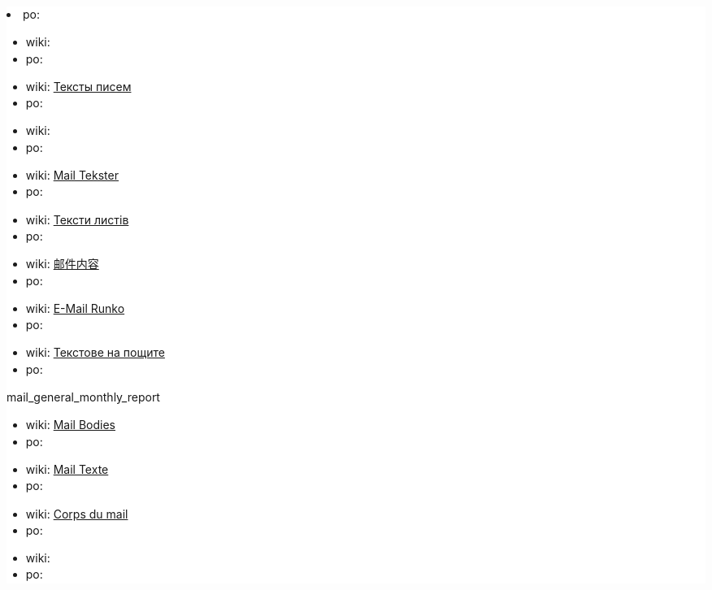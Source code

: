 <li>po: </li>
</ul></td>
<td><ul>
<li>wiki: </li>
<li>po: </li>
</ul></td>
<td><ul>
<li>wiki: <a href="Translation:Mail_Bodies/ru" title="wikilink">Тексты
писем</a></li>
<li>po: </li>
</ul></td>
<td><ul>
<li>wiki: </li>
<li>po: </li>
</ul></td>
<td><ul>
<li>wiki: <a href="Translation:Mail_Bodies/da" title="wikilink">Mail
Tekster</a></li>
<li>po: </li>
</ul></td>
<td><ul>
<li>wiki: <a href="Translation:Mail_Bodies/uk" title="wikilink">Тексти
листів</a></li>
<li>po: </li>
</ul></td>
<td><ul>
<li>wiki: <a href="Translation:Mail_Bodies/zh_CN"
title="wikilink">邮件内容</a></li>
<li>po: </li>
</ul></td>
<td><ul>
<li>wiki: <a href="Translation:Mail_Bodies/fi" title="wikilink">E-Mail
Runko</a></li>
<li>po: </li>
</ul></td>
<td><ul>
<li>wiki: <a href="Translation:Mail_Bodies/bg_BG"
title="wikilink">Текстове на пощите</a></li>
<li>po: </li>
</ul></td>
</tr>
<tr class="even">
<td><p>mail_general_monthly_report</p></td>
<td></td>
<td><ul>
<li>wiki: <a href="Translation:Mail_Bodies/en" title="wikilink">Mail
Bodies</a></li>
<li>po: </li>
</ul></td>
<td><ul>
<li>wiki: <a href="Translation:Mail_Bodies/de" title="wikilink">Mail
Texte</a></li>
<li>po: </li>
</ul></td>
<td><ul>
<li>wiki: <a href="Translation:Mail_Bodies/fr" title="wikilink">Corps du
mail</a></li>
<li>po: </li>
</ul></td>
<td><ul>
<li>wiki: </li>
<li>po: </li>
</ul></td>
<td><ul>